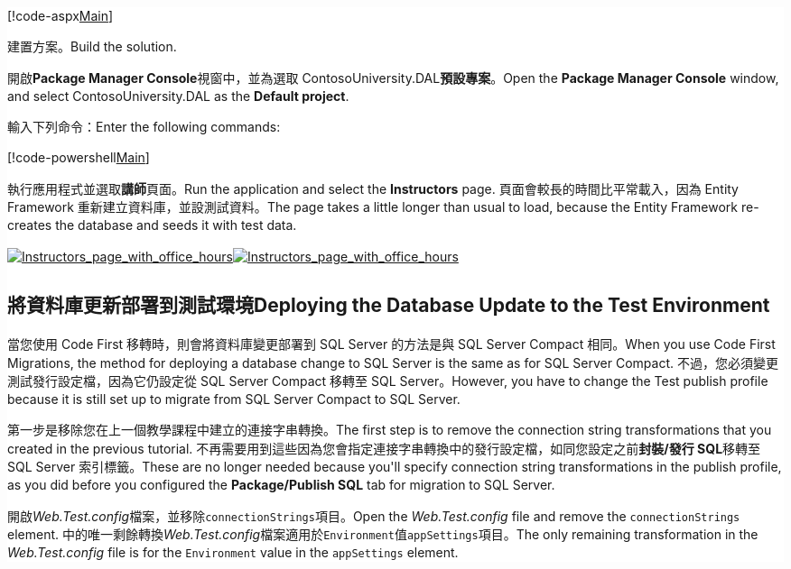 [!code-aspx[Main](deployment-to-a-hosting-provider-deploying-a-sql-server-database-update-11-of-12/samples/sample3.aspx)]

<span data-ttu-id="33295-121">建置方案。</span><span class="sxs-lookup"><span data-stu-id="33295-121">Build the solution.</span></span>

<span data-ttu-id="33295-122">開啟**Package Manager Console**視窗中，並為選取 ContosoUniversity.DAL**預設專案**。</span><span class="sxs-lookup"><span data-stu-id="33295-122">Open the **Package Manager Console** window, and select ContosoUniversity.DAL as the **Default project**.</span></span>

<span data-ttu-id="33295-123">輸入下列命令：</span><span class="sxs-lookup"><span data-stu-id="33295-123">Enter the following commands:</span></span>

[!code-powershell[Main](deployment-to-a-hosting-provider-deploying-a-sql-server-database-update-11-of-12/samples/sample4.ps1)]

<span data-ttu-id="33295-124">執行應用程式並選取**講師**頁面。</span><span class="sxs-lookup"><span data-stu-id="33295-124">Run the application and select the **Instructors** page.</span></span> <span data-ttu-id="33295-125">頁面會較長的時間比平常載入，因為 Entity Framework 重新建立資料庫，並設測試資料。</span><span class="sxs-lookup"><span data-stu-id="33295-125">The page takes a little longer than usual to load, because the Entity Framework re-creates the database and seeds it with test data.</span></span>

<span data-ttu-id="33295-126">[![Instructors_page_with_office_hours](deployment-to-a-hosting-provider-deploying-a-sql-server-database-update-11-of-12/_static/image2.png)](deployment-to-a-hosting-provider-deploying-a-sql-server-database-update-11-of-12/_static/image1.png)</span><span class="sxs-lookup"><span data-stu-id="33295-126">[![Instructors_page_with_office_hours](deployment-to-a-hosting-provider-deploying-a-sql-server-database-update-11-of-12/_static/image2.png)](deployment-to-a-hosting-provider-deploying-a-sql-server-database-update-11-of-12/_static/image1.png)</span></span>

## <a name="deploying-the-database-update-to-the-test-environment"></a><span data-ttu-id="33295-127">將資料庫更新部署到測試環境</span><span class="sxs-lookup"><span data-stu-id="33295-127">Deploying the Database Update to the Test Environment</span></span>

<span data-ttu-id="33295-128">當您使用 Code First 移轉時，則會將資料庫變更部署到 SQL Server 的方法是與 SQL Server Compact 相同。</span><span class="sxs-lookup"><span data-stu-id="33295-128">When you use Code First Migrations, the method for deploying a database change to SQL Server is the same as for SQL Server Compact.</span></span> <span data-ttu-id="33295-129">不過，您必須變更測試發行設定檔，因為它仍設定從 SQL Server Compact 移轉至 SQL Server。</span><span class="sxs-lookup"><span data-stu-id="33295-129">However, you have to change the Test publish profile because it is still set up to migrate from SQL Server Compact to SQL Server.</span></span>

<span data-ttu-id="33295-130">第一步是移除您在上一個教學課程中建立的連接字串轉換。</span><span class="sxs-lookup"><span data-stu-id="33295-130">The first step is to remove the connection string transformations that you created in the previous tutorial.</span></span> <span data-ttu-id="33295-131">不再需要用到這些因為您會指定連接字串轉換中的發行設定檔，如同您設定之前**封裝/發行 SQL**移轉至 SQL Server 索引標籤。</span><span class="sxs-lookup"><span data-stu-id="33295-131">These are no longer needed because you'll specify connection string transformations in the publish profile, as you did before you configured the **Package/Publish SQL** tab for migration to SQL Server.</span></span>

<span data-ttu-id="33295-132">開啟*Web.Test.config*檔案，並移除`connectionStrings`項目。</span><span class="sxs-lookup"><span data-stu-id="33295-132">Open the *Web.Test.config* file and remove the `connectionStrings` element.</span></span> <span data-ttu-id="33295-133">中的唯一剩餘轉換*Web.Test.config*檔案適用於`Environment`值`appSettings`項目。</span><span class="sxs-lookup"><span data-stu-id="33295-133">The only remaining transformation in the *Web.Test.config* file is for the `Environment` value in the `appSettings` element.</span></span>
